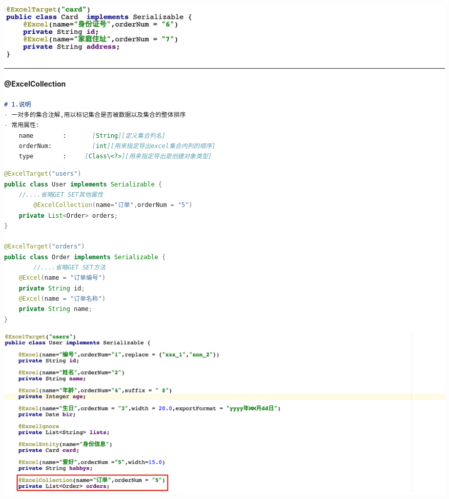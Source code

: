 ![image-20200901134345839](EasyPOI.assets/image-20200901134345839.png)

----

#### @ExcelCollection

```markdown
# 1.说明
- 一对多的集合注解,用以标记集合是否被数据以及集合的整体排序
- 常用属性:
	name		: 		[String][定义集合列名]
	orderNum:			[int][用来指定导出excel集合内列的顺序]
	type		:     [Class\<?>][用来指定导出是创建对象类型]
```

```java
@ExcelTarget("users")
public class User implements Serializable {    
  	//....省略GET SET其他属性
		@ExcelCollection(name="订单",orderNum = "5")
    private List<Order> orders;
}

@ExcelTarget("orders")
public class Order implements Serializable {
		//....省略GET SET方法
    @Excel(name = "订单编号")
    private String id;
    @Excel(name = "订单名称")
    private String name;
}
```

![image-20200901134827273](EasyPOI.assets/image-20200901134827273.png)
